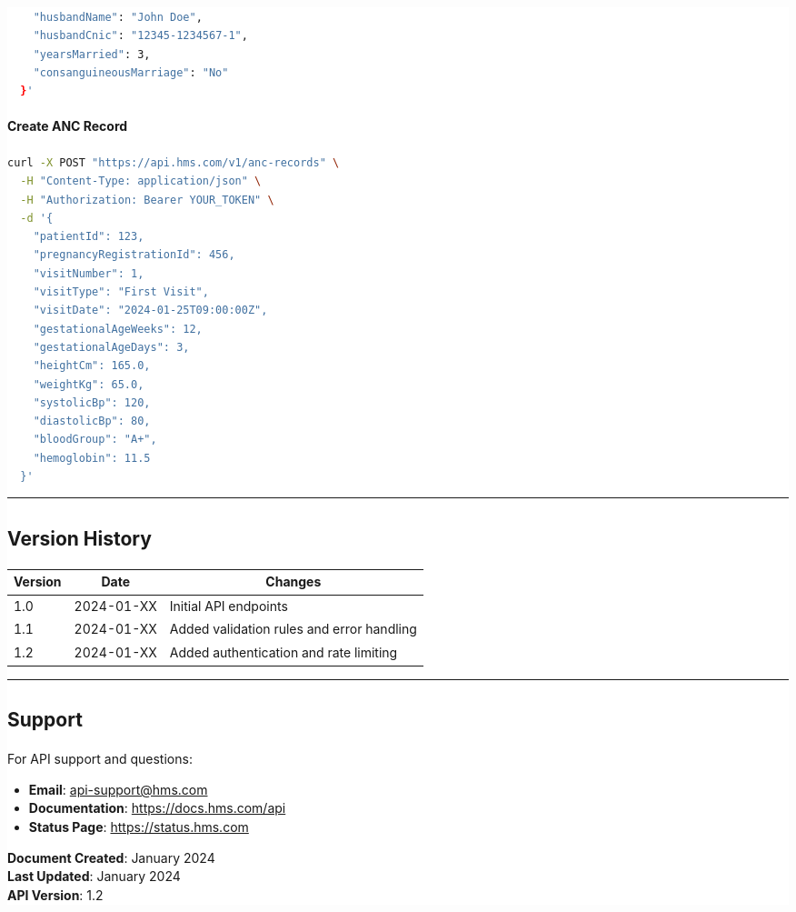 ```bash
    "husbandName": "John Doe",
    "husbandCnic": "12345-1234567-1",
    "yearsMarried": 3,
    "consanguineousMarriage": "No"
  }'
```

#### Create ANC Record
```bash
curl -X POST "https://api.hms.com/v1/anc-records" \
  -H "Content-Type: application/json" \
  -H "Authorization: Bearer YOUR_TOKEN" \
  -d '{
    "patientId": 123,
    "pregnancyRegistrationId": 456,
    "visitNumber": 1,
    "visitType": "First Visit",
    "visitDate": "2024-01-25T09:00:00Z",
    "gestationalAgeWeeks": 12,
    "gestationalAgeDays": 3,
    "heightCm": 165.0,
    "weightKg": 65.0,
    "systolicBp": 120,
    "diastolicBp": 80,
    "bloodGroup": "A+",
    "hemoglobin": 11.5
  }'
```

---

## Version History

| Version | Date | Changes |
|---------|------|---------|
| 1.0 | 2024-01-XX | Initial API endpoints |
| 1.1 | 2024-01-XX | Added validation rules and error handling |
| 1.2 | 2024-01-XX | Added authentication and rate limiting |

---

## Support

For API support and questions:
- **Email**: api-support@hms.com
- **Documentation**: https://docs.hms.com/api
- **Status Page**: https://status.hms.com

**Document Created**: January 2024  
**Last Updated**: January 2024  
**API Version**: 1.2
